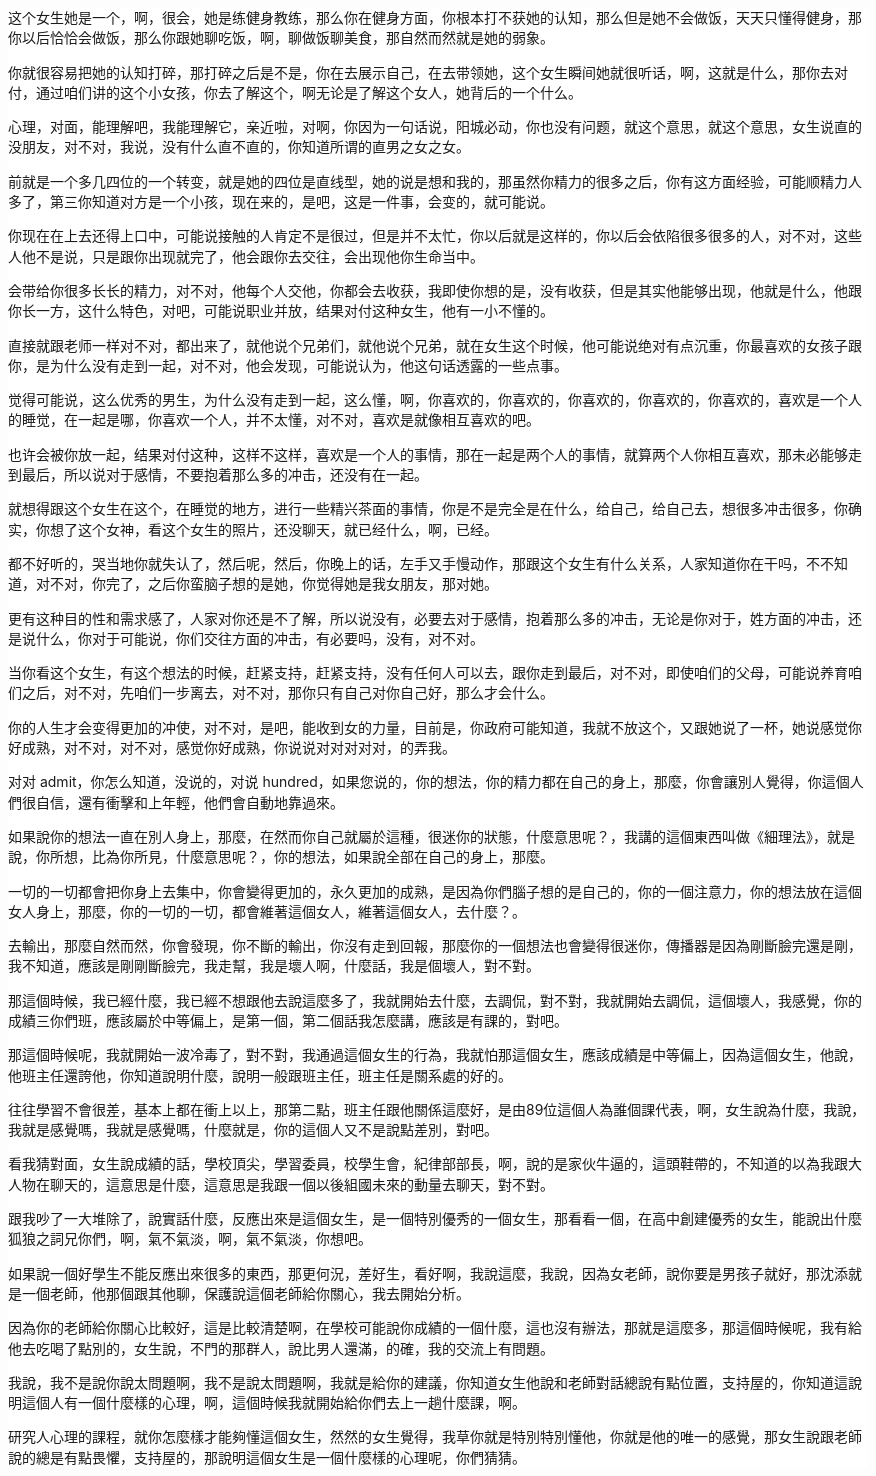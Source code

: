 这个女生她是一个，啊，很会，她是练健身教练，那么你在健身方面，你根本打不获她的认知，那么但是她不会做饭，天天只懂得健身，那你以后恰恰会做饭，那么你跟她聊吃饭，啊，聊做饭聊美食，那自然而然就是她的弱象。

你就很容易把她的认知打碎，那打碎之后是不是，你在去展示自己，在去带领她，这个女生瞬间她就很听话，啊，这就是什么，那你去对付，通过咱们讲的这个小女孩，你去了解这个，啊无论是了解这个女人，她背后的一个什么。

心理，对面，能理解吧，我能理解它，亲近啦，对啊，你因为一句话说，阳城必动，你也没有问题，就这个意思，就这个意思，女生说直的没朋友，对不对，我说，没有什么直不直的，你知道所谓的直男之女之女。

前就是一个多几四位的一个转变，就是她的四位是直线型，她的说是想和我的，那虽然你精力的很多之后，你有这方面经验，可能顺精力人多了，第三你知道对方是一个小孩，现在来的，是吧，这是一件事，会变的，就可能说。

你现在在上去还得上口中，可能说接触的人肯定不是很过，但是并不太忙，你以后就是这样的，你以后会依陷很多很多的人，对不对，这些人他不是说，只是跟你出现就完了，他会跟你去交往，会出现他你生命当中。

会带给你很多长长的精力，对不对，他每个人交他，你都会去收获，我即使你想的是，没有收获，但是其实他能够出现，他就是什么，他跟你长一方，这什么特色，对吧，可能说职业并放，结果对付这种女生，他有一小不懂的。

直接就跟老师一样对不对，都出来了，就他说个兄弟们，就他说个兄弟，就在女生这个时候，他可能说绝对有点沉重，你最喜欢的女孩子跟你，是为什么没有走到一起，对不对，他会发现，可能说认为，他这句话透露的一些点事。

觉得可能说，这么优秀的男生，为什么没有走到一起，这么懂，啊，你喜欢的，你喜欢的，你喜欢的，你喜欢的，你喜欢的，喜欢是一个人的睡觉，在一起是哪，你喜欢一个人，并不太懂，对不对，喜欢是就像相互喜欢的吧。

也许会被你放一起，结果对付这种，这样不这样，喜欢是一个人的事情，那在一起是两个人的事情，就算两个人你相互喜欢，那未必能够走到最后，所以说对于感情，不要抱着那么多的冲击，还没有在一起。

就想得跟这个女生在这个，在睡觉的地方，进行一些精兴茶面的事情，你是不是完全是在什么，给自己，给自己去，想很多冲击很多，你确实，你想了这个女神，看这个女生的照片，还没聊天，就已经什么，啊，已经。

都不好听的，哭当地你就失认了，然后呢，然后，你晚上的话，左手又手慢动作，那跟这个女生有什么关系，人家知道你在干吗，不不知道，对不对，你完了，之后你蛮脑子想的是她，你觉得她是我女朋友，那对她。

更有这种目的性和需求感了，人家对你还是不了解，所以说没有，必要去对于感情，抱着那么多的冲击，无论是你对于，姓方面的冲击，还是说什么，你对于可能说，你们交往方面的冲击，有必要吗，没有，对不对。

当你看这个女生，有这个想法的时候，赶紧支持，赶紧支持，没有任何人可以去，跟你走到最后，对不对，即使咱们的父母，可能说养育咱们之后，对不对，先咱们一步离去，对不对，那你只有自己对你自己好，那么才会什么。

你的人生才会变得更加的冲使，对不对，是吧，能收到女的力量，目前是，你政府可能知道，我就不放这个，又跟她说了一杯，她说感觉你好成熟，对不对，对不对，感觉你好成熟，你说说对对对对对，的弄我。

对对 admit，你怎么知道，没说的，对说 hundred，如果您说的，你的想法，你的精力都在自己的身上，那麼，你會讓別人覺得，你這個人們很自信，還有衝擊和上年輕，他們會自動地靠過來。

如果說你的想法一直在別人身上，那麼，在然而你自己就屬於這種，很迷你的狀態，什麼意思呢？，我講的這個東西叫做《細理法》，就是說，你所想，比為你所見，什麼意思呢？，你的想法，如果說全部在自己的身上，那麼。

一切的一切都會把你身上去集中，你會變得更加的，永久更加的成熟，是因為你們腦子想的是自己的，你的一個注意力，你的想法放在這個女人身上，那麼，你的一切的一切，都會維著這個女人，維著這個女人，去什麼？。

去輸出，那麼自然而然，你會發現，你不斷的輸出，你沒有走到回報，那麼你的一個想法也會變得很迷你，傳播器是因為剛斷臉完還是剛，我不知道，應該是剛剛斷臉完，我走幫，我是壞人啊，什麼話，我是個壞人，對不對。

那這個時候，我已經什麼，我已經不想跟他去說這麼多了，我就開始去什麼，去調侃，對不對，我就開始去調侃，這個壞人，我感覺，你的成績三你們班，應該屬於中等偏上，是第一個，第二個話我怎麼講，應該是有課的，對吧。

那這個時候呢，我就開始一波冷毒了，對不對，我通過這個女生的行為，我就怕那這個女生，應該成績是中等偏上，因為這個女生，他說，他班主任還誇他，你知道說明什麼，說明一般跟班主任，班主任是關系處的好的。

往往學習不會很差，基本上都在衝上以上，那第二點，班主任跟他關係這麼好，是由89位這個人為誰個課代表，啊，女生說為什麼，我說，我就是感覺嗎，我就是感覺嗎，什麼就是，你的這個人又不是說點差別，對吧。

看我猜對面，女生說成績的話，學校頂尖，學習委員，校學生會，紀律部部長，啊，說的是家伙牛逼的，這頭鞋帶的，不知道的以為我跟大人物在聊天的，這意思是什麼，這意思是我跟一個以後組國未來的動量去聊天，對不對。

跟我吵了一大堆除了，說實話什麼，反應出來是這個女生，是一個特別優秀的一個女生，那看看一個，在高中創建優秀的女生，能說出什麼狐狼之詞兄你們，啊，氣不氣淡，啊，氣不氣淡，你想吧。

如果說一個好學生不能反應出來很多的東西，那更何況，差好生，看好啊，我說這麼，我說，因為女老師，說你要是男孩子就好，那沈添就是一個老師，他那個跟其他聊，保護說這個老師給你關心，我去開始分析。

因為你的老師給你關心比較好，這是比較清楚啊，在學校可能說你成績的一個什麼，這也沒有辦法，那就是這麼多，那這個時候呢，我有給他去吃喝了點別的，女生說，不門的那群人，說比男人還滿，的確，我的交流上有問題。

我說，我不是說你說太問題啊，我不是說太問題啊，我就是給你的建議，你知道女生他說和老師對話總說有點位置，支持屋的，你知道這說明這個人有一個什麼樣的心理，啊，這個時候我就開始給你們去上一趟什麼課，啊。

研究人心理的課程，就你怎麼樣才能夠懂這個女生，然然的女生覺得，我草你就是特別特別懂他，你就是他的唯一的感覺，那女生說跟老師說的總是有點畏懼，支持屋的，那說明這個女生是一個什麼樣的心理呢，你們猜猜。
